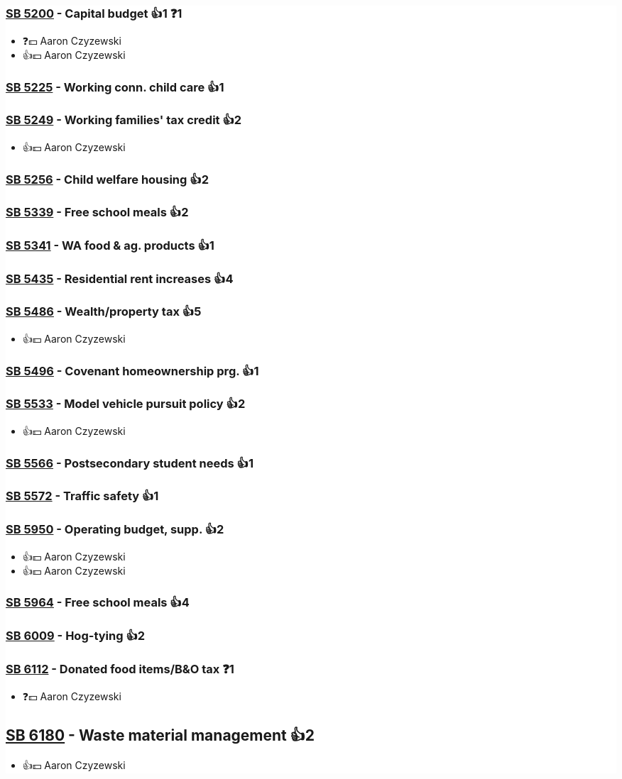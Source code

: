 ### [SB 5200](/bill/2023-24/sb/5200/) - Capital budget 👍1  ❓1
* ❓💵 Aaron Czyzewski
* 👍💵 Aaron Czyzewski

### [SB 5225](/bill/2023-24/sb/5225/) - Working conn. child care 👍1  

### [SB 5249](/bill/2023-24/sb/5249/) - Working families' tax credit 👍2  
* 👍💵 Aaron Czyzewski

### [SB 5256](/bill/2023-24/sb/5256/) - Child welfare housing 👍2  

### [SB 5339](/bill/2023-24/sb/5339/) - Free school meals 👍2  

### [SB 5341](/bill/2023-24/sb/5341/) - WA food & ag. products 👍1  

### [SB 5435](/bill/2023-24/sb/5435/) - Residential rent increases 👍4  

### [SB 5486](/bill/2023-24/sb/5486/) - Wealth/property tax 👍5  
* 👍💵 Aaron Czyzewski

### [SB 5496](/bill/2023-24/sb/5496/) - Covenant homeownership prg. 👍1  

### [SB 5533](/bill/2023-24/sb/5533/) - Model vehicle pursuit policy 👍2  
* 👍💵 Aaron Czyzewski

### [SB 5566](/bill/2023-24/sb/5566/) - Postsecondary student needs 👍1  

### [SB 5572](/bill/2023-24/sb/5572/) - Traffic safety 👍1  

### [SB 5950](/bill/2023-24/sb/5950/) - Operating budget, supp. 👍2  
* 👍💵 Aaron Czyzewski
* 👍💵 Aaron Czyzewski

### [SB 5964](/bill/2023-24/sb/5964/) - Free school meals 👍4  

### [SB 6009](/bill/2023-24/sb/6009/) - Hog-tying 👍2  

### [SB 6112](/bill/2023-24/sb/6112/) - Donated food items/B&O tax   ❓1
* ❓💵 Aaron Czyzewski

## [SB 6180](/bill/2023-24/sb/6180/) - Waste material management 👍2  
* 👍💵 Aaron Czyzewski
